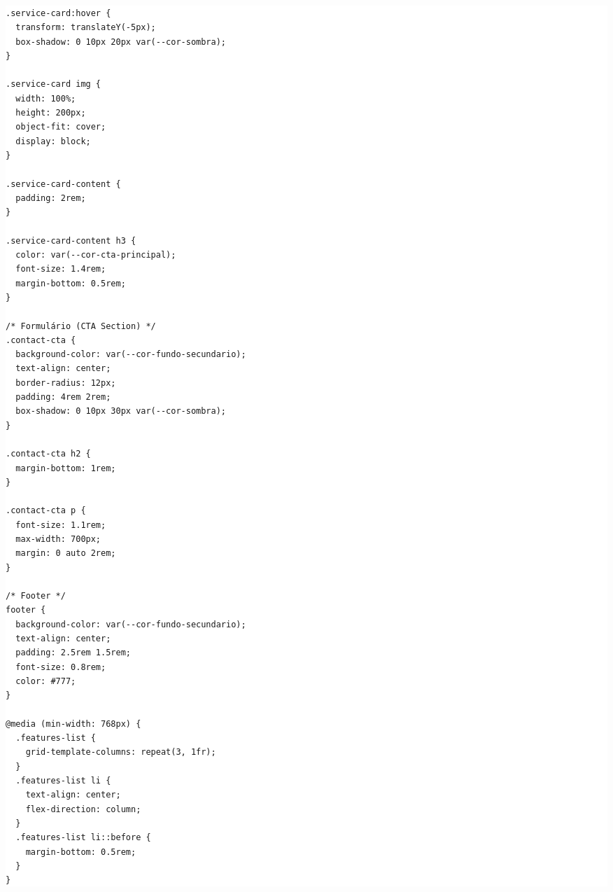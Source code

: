     .service-card:hover {
      transform: translateY(-5px);
      box-shadow: 0 10px 20px var(--cor-sombra);
    }
    
    .service-card img {
      width: 100%;
      height: 200px;
      object-fit: cover;
      display: block;
    }
    
    .service-card-content {
      padding: 2rem;
    }
    
    .service-card-content h3 {
      color: var(--cor-cta-principal);
      font-size: 1.4rem;
      margin-bottom: 0.5rem;
    }
    
    /* Formulário (CTA Section) */
    .contact-cta {
      background-color: var(--cor-fundo-secundario);
      text-align: center;
      border-radius: 12px;
      padding: 4rem 2rem;
      box-shadow: 0 10px 30px var(--cor-sombra);
    }
    
    .contact-cta h2 {
      margin-bottom: 1rem;
    }
    
    .contact-cta p {
      font-size: 1.1rem;
      max-width: 700px;
      margin: 0 auto 2rem;
    }
    
    /* Footer */
    footer {
      background-color: var(--cor-fundo-secundario);
      text-align: center;
      padding: 2.5rem 1.5rem;
      font-size: 0.8rem;
      color: #777;
    }
    
    @media (min-width: 768px) {
      .features-list {
        grid-template-columns: repeat(3, 1fr);
      }
      .features-list li {
        text-align: center;
        flex-direction: column;
      }
      .features-list li::before {
        margin-bottom: 0.5rem;
      }
    }
  </style>
</head>
<body>
  <header class="hero">
    <div class="container">